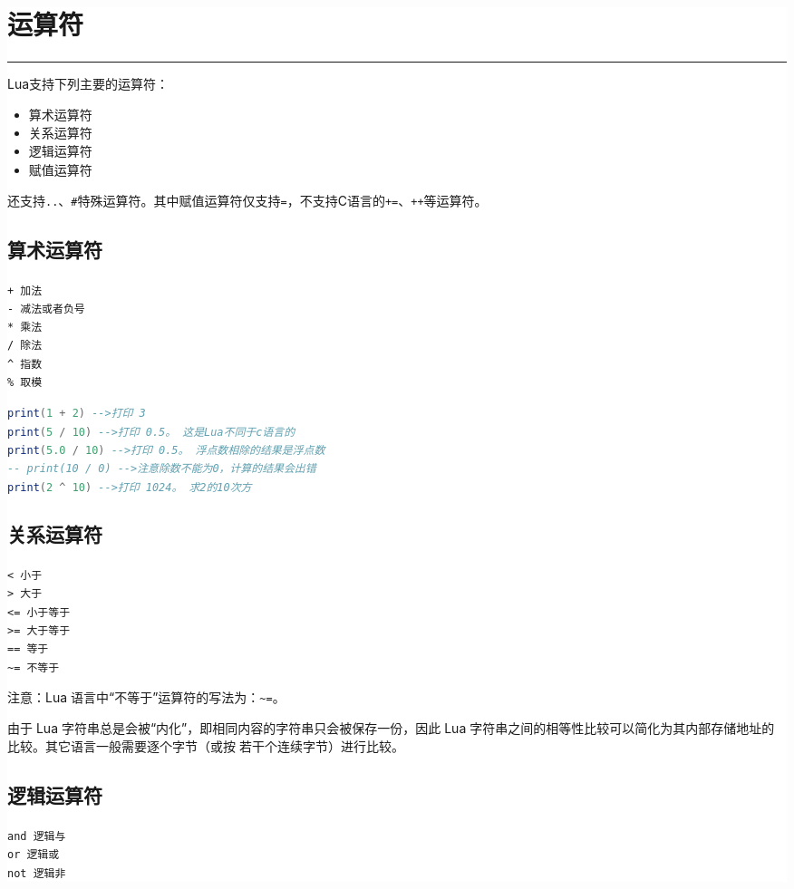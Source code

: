 # 运算符

---


Lua支持下列主要的运算符：

- 算术运算符
- 关系运算符
- 逻辑运算符
- 赋值运算符

还支持`..`、`#`特殊运算符。其中赋值运算符仅支持`=`，不支持C语言的`+=`、`++`等运算符。

## 算术运算符

```
+ 加法
- 减法或者负号
* 乘法
/ 除法
^ 指数
% 取模
```

``` lua
print(1 + 2) -->打印 3
print(5 / 10) -->打印 0.5。 这是Lua不同于c语言的
print(5.0 / 10) -->打印 0.5。 浮点数相除的结果是浮点数
-- print(10 / 0) -->注意除数不能为0，计算的结果会出错
print(2 ^ 10) -->打印 1024。 求2的10次方
```

## 关系运算符

```
< 小于
> 大于
<= 小于等于
>= 大于等于
== 等于
~= 不等于
```

注意：Lua 语言中“不等于”运算符的写法为：`~=`。  

由于 Lua 字符串总是会被“内化”，即相同内容的字符串只会被保存一份，因此 Lua 字符串之间的相等性比较可以简化为其内部存储地址的比较。其它语言一般需要逐个字节（或按
若干个连续字节）进行比较。  

## 逻辑运算符

```
and 逻辑与
or 逻辑或
not 逻辑非
```
